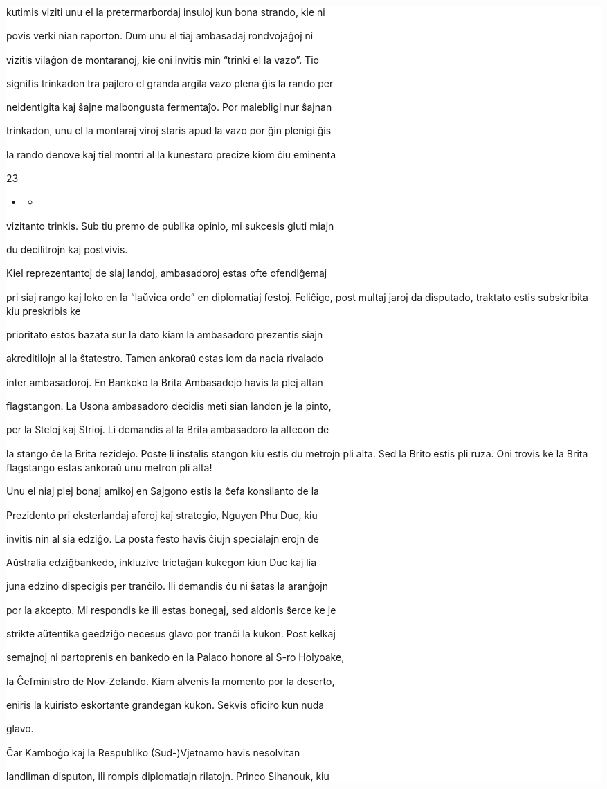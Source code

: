kutimis viziti unu el la pretermarbordaj insuloj kun bona strando, kie ni

povis verki nian raporton. Dum unu el tiaj ambasadaj rondvojaĝoj ni

vizitis vilaĝon de montaranoj, kie oni invitis min “trinki el la vazo”. Tio

signifis trinkadon tra pajlero el granda argila vazo plena ĝis la rando per

neidentigita kaj ŝajne malbongusta fermentaĵo. Por malebligi nur ŝajnan

trinkadon, unu el la montaraj viroj staris apud la vazo por ĝin plenigi ĝis

la rando denove kaj tiel montri al la kunestaro precize kiom ĉiu eminenta

23

* * 

vizitanto trinkis. Sub tiu premo de publika opinio, mi sukcesis gluti miajn

du decilitrojn kaj postvivis. 

Kiel reprezentantoj de siaj landoj, ambasadoroj estas ofte ofendiĝemaj

pri siaj rango kaj loko en la “laŭvica ordo” en diplomatiaj festoj. Feliĉige, post multaj jaroj da disputado, traktato estis subskribita kiu preskribis ke

prioritato estos bazata sur la dato kiam la ambasadoro prezentis siajn

akreditilojn al la ŝtatestro. Tamen ankoraŭ estas iom da nacia rivalado

inter ambasadoroj. En Bankoko la Brita Ambasadejo havis la plej altan

flagstangon. La Usona ambasadoro decidis meti sian landon je la pinto, 

per la Steloj kaj Strioj. Li demandis al la Brita ambasadoro la altecon de

la stango ĉe la Brita rezidejo. Poste li instalis stangon kiu estis du metrojn pli alta. Sed la Brito estis pli ruza. Oni trovis ke la Brita flagstango estas ankoraŭ unu metron pli alta\! 

Unu el niaj plej bonaj amikoj en Sajgono estis la ĉefa konsilanto de la

Prezidento pri eksterlandaj aferoj kaj strategio, Nguyen Phu Duc, kiu

invitis nin al sia edziĝo. La posta festo havis ĉiujn specialajn erojn de

Aŭstralia edziĝbankedo, inkluzive trietaĝan kukegon kiun Duc kaj lia

juna edzino dispecigis per tranĉilo. Ili demandis ĉu ni ŝatas la aranĝojn

por la akcepto. Mi respondis ke ili estas bonegaj, sed aldonis ŝerce ke je

strikte aŭtentika geedziĝo necesus glavo por tranĉi la kukon. Post kelkaj

semajnoj ni partoprenis en bankedo en la Palaco honore al S-ro Holyoake, 

la Ĉefministro de Nov-Zelando. Kiam alvenis la momento por la deserto, 

eniris la kuiristo eskortante grandegan kukon. Sekvis oficiro kun nuda

glavo. 

Ĉar Kamboĝo kaj la Respubliko \(Sud-\)Vjetnamo havis nesolvitan

landliman disputon, ili rompis diplomatiajn rilatojn. Princo Sihanouk, kiu
